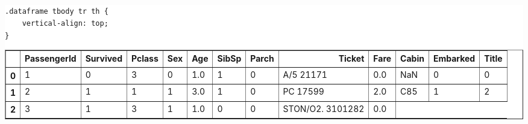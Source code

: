     .dataframe tbody tr th {
        vertical-align: top;
    }
</style>
<table border="1" class="dataframe">
  <thead>
    <tr style="text-align: right;">
      <th></th>
      <th>PassengerId</th>
      <th>Survived</th>
      <th>Pclass</th>
      <th>Sex</th>
      <th>Age</th>
      <th>SibSp</th>
      <th>Parch</th>
      <th>Ticket</th>
      <th>Fare</th>
      <th>Cabin</th>
      <th>Embarked</th>
      <th>Title</th>
    </tr>
  </thead>
  <tbody>
    <tr>
      <th>0</th>
      <td>1</td>
      <td>0</td>
      <td>3</td>
      <td>0</td>
      <td>1.0</td>
      <td>1</td>
      <td>0</td>
      <td>A/5 21171</td>
      <td>0.0</td>
      <td>NaN</td>
      <td>0</td>
      <td>0</td>
    </tr>
    <tr>
      <th>1</th>
      <td>2</td>
      <td>1</td>
      <td>1</td>
      <td>1</td>
      <td>3.0</td>
      <td>1</td>
      <td>0</td>
      <td>PC 17599</td>
      <td>2.0</td>
      <td>C85</td>
      <td>1</td>
      <td>2</td>
    </tr>
    <tr>
      <th>2</th>
      <td>3</td>
      <td>1</td>
      <td>3</td>
      <td>1</td>
      <td>1.0</td>
      <td>0</td>
      <td>0</td>
      <td>STON/O2. 3101282</td>
      <td>0.0</td>